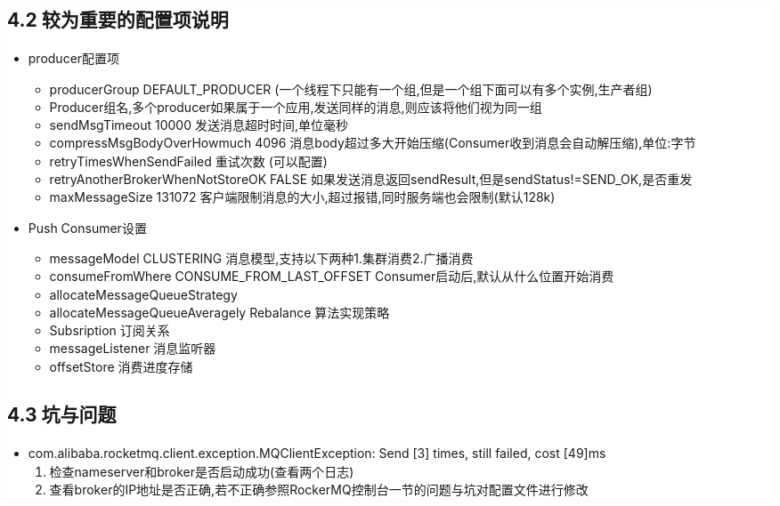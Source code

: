 ## 4.2 较为重要的配置项说明

* producer配置项
    *  producerGroup DEFAULT_PRODUCER (一个线程下只能有一个组,但是一个组下面可以有多个实例,生产者组)
    *  Producer组名,多个producer如果属于一个应用,发送同样的消息,则应该将他们视为同一组
    *  sendMsgTimeout 10000 发送消息超时时间,单位毫秒
    *  compressMsgBodyOverHowmuch 4096 消息body超过多大开始压缩(Consumer收到消息会自动解压缩),单位:字节
    *  retryTimesWhenSendFailed 重试次数 (可以配置)
    *  retryAnotherBrokerWhenNotStoreOK FALSE 如果发送消息返回sendResult,但是sendStatus!=SEND_OK,是否重发
    *  maxMessageSize 131072 客户端限制消息的大小,超过报错,同时服务端也会限制(默认128k)

* Push Consumer设置
    * messageModel CLUSTERING 消息模型,支持以下两种1.集群消费2.广播消费
    * consumeFromWhere CONSUME_FROM_LAST_OFFSET Consumer启动后,默认从什么位置开始消费
    * allocateMessageQueueStrategy
    * allocateMessageQueueAveragely Rebalance 算法实现策略
    * Subsription 订阅关系
    * messageListener 消息监听器
    * offsetStore 消费进度存储

## 4.3 坑与问题

- com.alibaba.rocketmq.client.exception.MQClientException: Send [3] times, still failed, cost [49]ms
    1. 检查nameserver和broker是否启动成功(查看两个日志)
    2. 查看broker的IP地址是否正确,若不正确参照RockerMQ控制台一节的问题与坑对配置文件进行修改